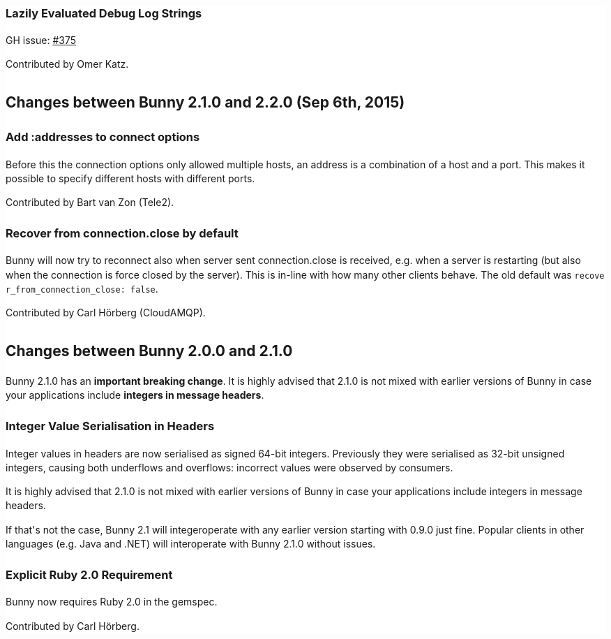 ### Lazily Evaluated Debug Log Strings

GH issue: [#375](https://github.com/ruby-amqp/bunny/pull/375)

Contributed by Omer Katz.



## Changes between Bunny 2.1.0 and 2.2.0 (Sep 6th, 2015)

### Add :addresses to connect options

Before this the connection options only allowed multiple hosts, an
address is a combination of a host and a port. This makes it possible to
specify different hosts with different ports.

Contributed by Bart van Zon (Tele2).

### Recover from connection.close by default

Bunny will now try to reconnect also when server sent connection.close is
received, e.g. when a server is restarting (but also when the connection is
force closed by the server). This is in-line with how many other clients behave.
The old default was `recover_from_connection_close: false`.

Contributed by Carl Hörberg (CloudAMQP).


## Changes between Bunny 2.0.0 and 2.1.0

Bunny 2.1.0 has an **important breaking change**. It is highly
advised that 2.1.0 is not mixed with earlier versions of Bunny
in case your applications include **integers in message headers**.

### Integer Value Serialisation in Headers

Integer values in headers are now serialised as signed 64-bit integers. Previously
they were serialised as 32-bit unsigned integers, causing both underflows
and overflows: incorrect values were observed by consumers.

It is highly
advised that 2.1.0 is not mixed with earlier versions of Bunny
in case your applications include integers in message headers.

If that's not the case, Bunny 2.1 will integeroperate with any earlier version
starting with 0.9.0 just fine. Popular clients in other languages
(e.g. Java and .NET) will interoperate with Bunny 2.1.0 without
issues.


### Explicit Ruby 2.0 Requirement

Bunny now requires Ruby 2.0 in the gemspec.

Contributed by Carl Hörberg.
